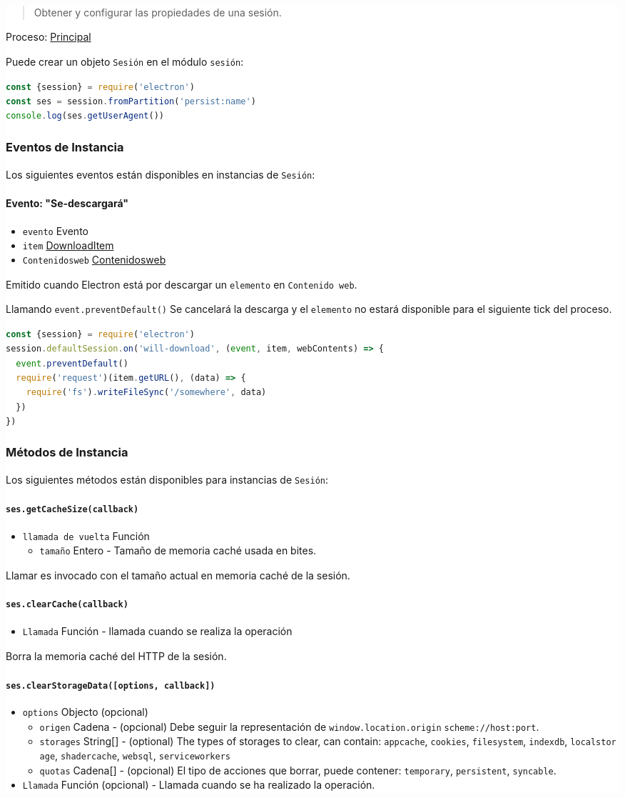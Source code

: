 > Obtener y configurar las propiedades de una sesión.

Proceso: [Principal](../glossary.md#main-process)

Puede crear un objeto `Sesión` en el módulo `sesión`:

```javascript
const {session} = require('electron')
const ses = session.fromPartition('persist:name')
console.log(ses.getUserAgent())
```

### Eventos de Instancia

Los siguientes eventos están disponibles en instancias de `Sesión`:

#### Evento: "Se-descargará"

* `evento` Evento
* `item` [DownloadItem](download-item.md)
* `Contenidosweb` [Contenidosweb](web-contents.md)

Emitido cuando Electron está por descargar un `elemento` en `Contenido web`.

Llamando `event.preventDefault()` Se cancelará la descarga y el `elemento` no estará disponible para el siguiente tick del proceso.

```javascript
const {session} = require('electron')
session.defaultSession.on('will-download', (event, item, webContents) => {
  event.preventDefault()
  require('request')(item.getURL(), (data) => {
    require('fs').writeFileSync('/somewhere', data)
  })
})
```

### Métodos de Instancia

Los siguientes métodos están disponibles para instancias de `Sesión`:

#### `ses.getCacheSize(callback)`

* `llamada de vuelta` Función 
  * `tamaño` Entero - Tamaño de memoria caché usada en bites.

Llamar es invocado con el tamaño actual en memoria caché de la sesión.

#### `ses.clearCache(callback)`

* `Llamada` Función - llamada cuando se realiza la operación

Borra la memoria caché del HTTP de la sesión.

#### `ses.clearStorageData([options, callback])`

* `options` Objecto (opcional) 
  * `origen` Cadena - (opcional) Debe seguir la representación de `window.location.origin` `scheme://host:port`.
  * `storages` String[] - (optional) The types of storages to clear, can contain: `appcache`, `cookies`, `filesystem`, `indexdb`, `localstorage`, `shadercache`, `websql`, `serviceworkers`
  * `quotas` Cadena[] - (opcional) El tipo de acciones que borrar, puede contener: `temporary`, `persistent`, `syncable`.
* `Llamada` Función (opcional) - Llamada cuando se ha realizado la operación.
